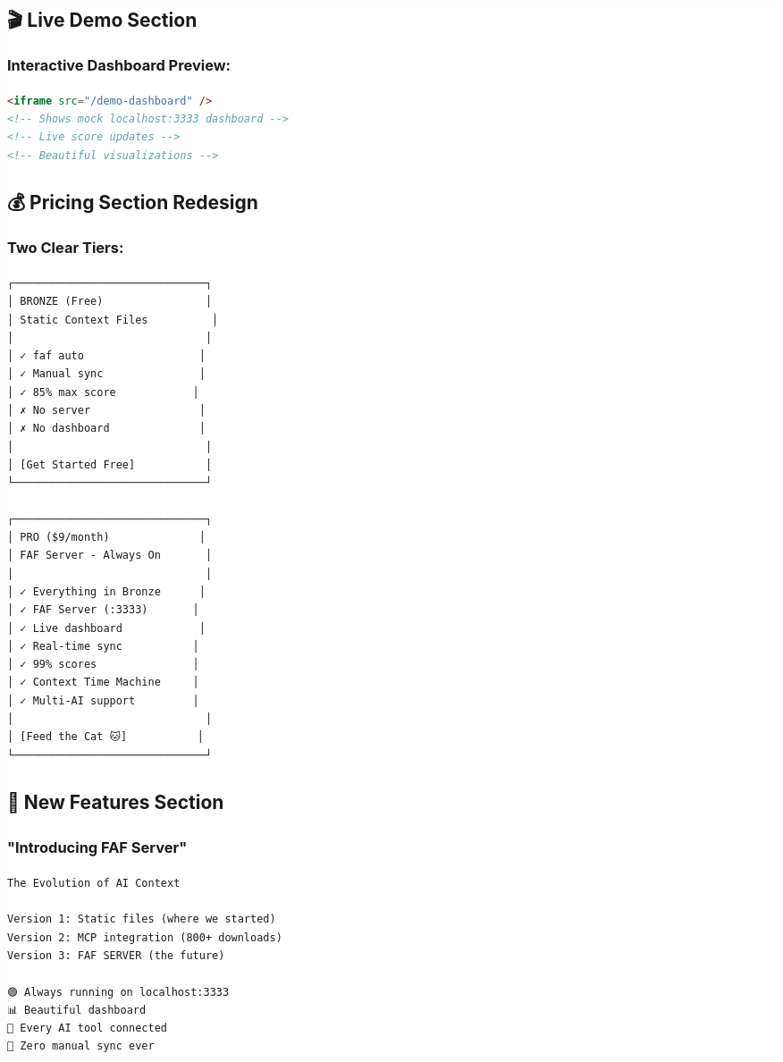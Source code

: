## 🎬 Live Demo Section

### Interactive Dashboard Preview:
```html
<iframe src="/demo-dashboard" />
<!-- Shows mock localhost:3333 dashboard -->
<!-- Live score updates -->
<!-- Beautiful visualizations -->
```

## 💰 Pricing Section Redesign

### Two Clear Tiers:

```
┌──────────────────────────────┐
│ BRONZE (Free)                │
│ Static Context Files          │
│                              │
│ ✓ faf auto                  │
│ ✓ Manual sync               │
│ ✓ 85% max score            │
│ ✗ No server                 │
│ ✗ No dashboard              │
│                              │
│ [Get Started Free]           │
└──────────────────────────────┘

┌──────────────────────────────┐
│ PRO ($9/month)              │
│ FAF Server - Always On       │
│                              │
│ ✓ Everything in Bronze      │
│ ✓ FAF Server (:3333)       │
│ ✓ Live dashboard            │
│ ✓ Real-time sync           │
│ ✓ 99% scores               │
│ ✓ Context Time Machine     │
│ ✓ Multi-AI support         │
│                              │
│ [Feed the Cat 🐱]           │
└──────────────────────────────┘
```

## 🚀 New Features Section

### "Introducing FAF Server"
```
The Evolution of AI Context

Version 1: Static files (where we started)
Version 2: MCP integration (800+ downloads)
Version 3: FAF SERVER (the future)

🟢 Always running on localhost:3333
📊 Beautiful dashboard
🤖 Every AI tool connected
🔄 Zero manual sync ever
```
